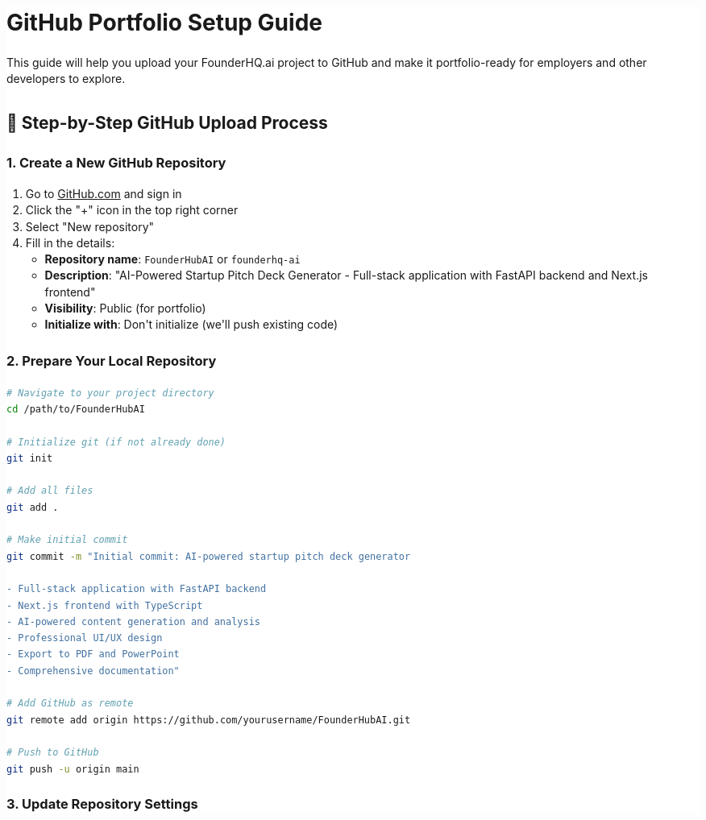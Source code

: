 # GitHub Portfolio Setup Guide

This guide will help you upload your FounderHQ.ai project to GitHub and make it portfolio-ready for employers and other developers to explore.

## 🚀 Step-by-Step GitHub Upload Process

### 1. Create a New GitHub Repository

1. Go to [GitHub.com](https://github.com) and sign in
2. Click the "+" icon in the top right corner
3. Select "New repository"
4. Fill in the details:
   - **Repository name**: `FounderHubAI` or `founderhq-ai`
   - **Description**: "AI-Powered Startup Pitch Deck Generator - Full-stack application with FastAPI backend and Next.js frontend"
   - **Visibility**: Public (for portfolio)
   - **Initialize with**: Don't initialize (we'll push existing code)

### 2. Prepare Your Local Repository

```bash
# Navigate to your project directory
cd /path/to/FounderHubAI

# Initialize git (if not already done)
git init

# Add all files
git add .

# Make initial commit
git commit -m "Initial commit: AI-powered startup pitch deck generator

- Full-stack application with FastAPI backend
- Next.js frontend with TypeScript
- AI-powered content generation and analysis
- Professional UI/UX design
- Export to PDF and PowerPoint
- Comprehensive documentation"

# Add GitHub as remote
git remote add origin https://github.com/yourusername/FounderHubAI.git

# Push to GitHub
git push -u origin main
```

### 3. Update Repository Settings
